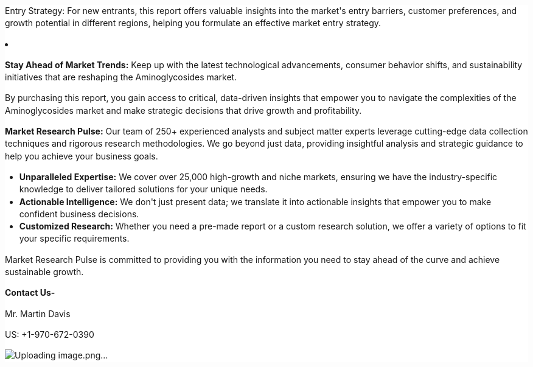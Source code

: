 Entry Strategy:</strong> For new entrants, this report offers valuable insights into the market's entry barriers, customer preferences, and growth potential in different regions, helping you formulate an effective market entry strategy.</p></li><li><p><strong>Stay Ahead of Market Trends:</strong> Keep up with the latest technological advancements, consumer behavior shifts, and sustainability initiatives that are reshaping the Aminoglycosides market.</p></li></ol><p>By purchasing this report, you gain access to critical, data-driven insights that empower you to navigate the complexities of the Aminoglycosides market and make strategic decisions that drive growth and profitability.</p><p><strong>Market Research Pulse:</strong>&nbsp;Our team of 250+ experienced analysts and subject matter experts leverage cutting-edge data collection techniques and rigorous research methodologies. We go beyond just data, providing insightful analysis and strategic guidance to help you achieve your business goals.</p><ul><li><strong>Unparalleled Expertise:</strong>&nbsp;We cover over 25,000 high-growth and niche markets, ensuring we have the industry-specific knowledge to deliver tailored solutions for your unique needs.</li><li><strong>Actionable Intelligence:</strong>&nbsp;We don't just present data; we translate it into actionable insights that empower you to make confident business decisions.</li><li><strong>Customized Research:</strong>&nbsp;Whether you need a pre-made report or a custom research solution, we offer a variety of options to fit your specific requirements.</li></ul><p>Market Research Pulse is committed to providing you with the information you need to stay ahead of the curve and achieve sustainable growth.</p><p><strong>Contact Us-</strong></p><p>Mr. Martin Davis</p><p>US: +1-970-672-0390</p>
![Uploading image.png…]()
